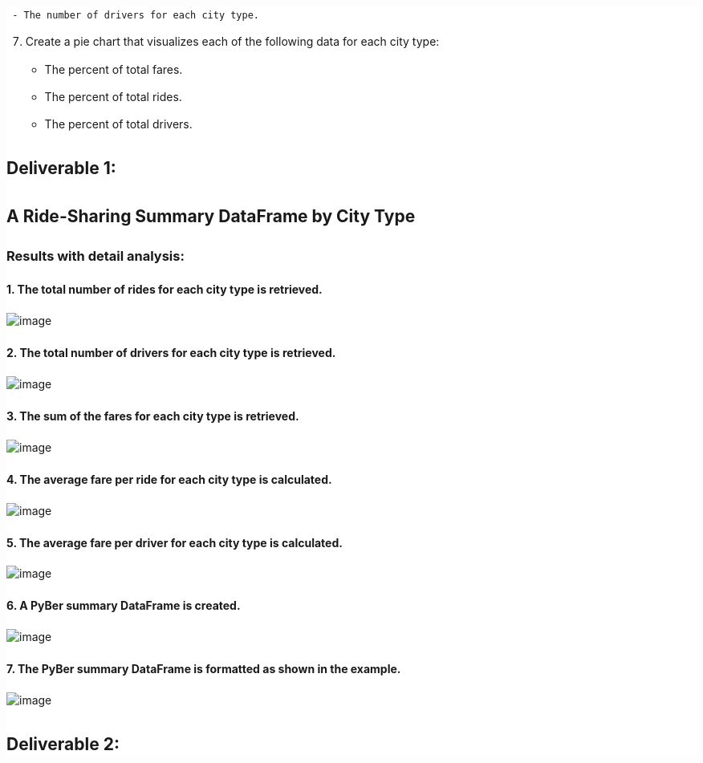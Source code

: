      - The number of drivers for each city type.

7.	Create a pie chart that visualizes each of the following data for each city type:

     - The percent of total fares.

     - The percent of total rides.

     - The percent of total drivers.

## Deliverable 1: 

## A Ride-Sharing Summary DataFrame by City Type

### Results with detail analysis:

#### 1. The total number of rides for each city type is retrieved.

![image](https://user-images.githubusercontent.com/90879122/139614524-32fa36a8-eaa8-45a8-b9a8-a04a1f2494b6.png)

#### 2. The total number of drivers for each city type is retrieved.

![image](https://user-images.githubusercontent.com/90879122/139614571-c13e6d57-b056-408a-b6a0-25bc1f94d32b.png)

#### 3. The sum of the fares for each city type is retrieved.

![image](https://user-images.githubusercontent.com/90879122/139614667-2fa38d25-64d0-41ca-ac67-53ff5e7f3ea5.png)

#### 4. The average fare per ride for each city type is calculated.

![image](https://user-images.githubusercontent.com/90879122/139614708-00837852-d066-46bb-a7df-bd9b1a112286.png)

#### 5. The average fare per driver for each city type is calculated.

![image](https://user-images.githubusercontent.com/90879122/139614742-abf77398-150f-457c-8c06-151afc2c52a8.png)

#### 6. A PyBer summary DataFrame is created.

![image](https://user-images.githubusercontent.com/90879122/139614780-8b42235e-84ed-4e51-b377-c81900c0193d.png)

#### 7. The PyBer summary DataFrame is formatted as shown in the example.

![image](https://user-images.githubusercontent.com/90879122/139614809-b6584ed4-9fd4-40ca-bec9-8fa563aaaa2c.png)

## Deliverable 2: 
